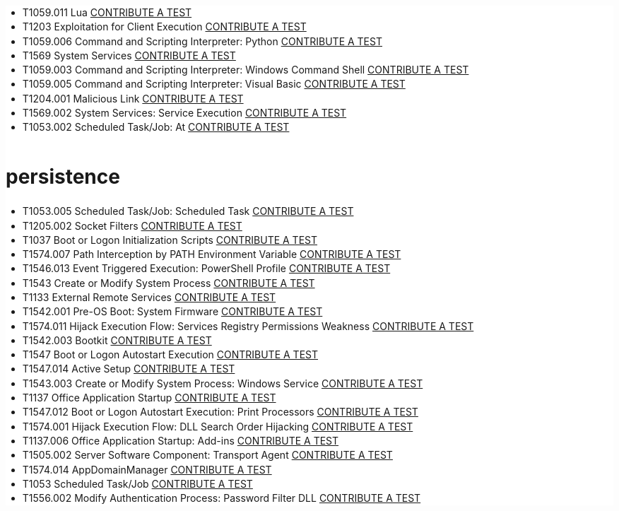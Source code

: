 - T1059.011 Lua [CONTRIBUTE A TEST](https://rangegogs.cnd.ca.gov/Range/atomic-red-team/wiki/Contributing)
- T1203 Exploitation for Client Execution [CONTRIBUTE A TEST](https://rangegogs.cnd.ca.gov/Range/atomic-red-team/wiki/Contributing)
- T1059.006 Command and Scripting Interpreter: Python [CONTRIBUTE A TEST](https://rangegogs.cnd.ca.gov/Range/atomic-red-team/wiki/Contributing)
- T1569 System Services [CONTRIBUTE A TEST](https://rangegogs.cnd.ca.gov/Range/atomic-red-team/wiki/Contributing)
- T1059.003 Command and Scripting Interpreter: Windows Command Shell [CONTRIBUTE A TEST](https://rangegogs.cnd.ca.gov/Range/atomic-red-team/wiki/Contributing)
- T1059.005 Command and Scripting Interpreter: Visual Basic [CONTRIBUTE A TEST](https://rangegogs.cnd.ca.gov/Range/atomic-red-team/wiki/Contributing)
- T1204.001 Malicious Link [CONTRIBUTE A TEST](https://rangegogs.cnd.ca.gov/Range/atomic-red-team/wiki/Contributing)
- T1569.002 System Services: Service Execution [CONTRIBUTE A TEST](https://rangegogs.cnd.ca.gov/Range/atomic-red-team/wiki/Contributing)
- T1053.002 Scheduled Task/Job: At [CONTRIBUTE A TEST](https://rangegogs.cnd.ca.gov/Range/atomic-red-team/wiki/Contributing)

# persistence
- T1053.005 Scheduled Task/Job: Scheduled Task [CONTRIBUTE A TEST](https://rangegogs.cnd.ca.gov/Range/atomic-red-team/wiki/Contributing)
- T1205.002 Socket Filters [CONTRIBUTE A TEST](https://rangegogs.cnd.ca.gov/Range/atomic-red-team/wiki/Contributing)
- T1037 Boot or Logon Initialization Scripts [CONTRIBUTE A TEST](https://rangegogs.cnd.ca.gov/Range/atomic-red-team/wiki/Contributing)
- T1574.007 Path Interception by PATH Environment Variable [CONTRIBUTE A TEST](https://rangegogs.cnd.ca.gov/Range/atomic-red-team/wiki/Contributing)
- T1546.013 Event Triggered Execution: PowerShell Profile [CONTRIBUTE A TEST](https://rangegogs.cnd.ca.gov/Range/atomic-red-team/wiki/Contributing)
- T1543 Create or Modify System Process [CONTRIBUTE A TEST](https://rangegogs.cnd.ca.gov/Range/atomic-red-team/wiki/Contributing)
- T1133 External Remote Services [CONTRIBUTE A TEST](https://rangegogs.cnd.ca.gov/Range/atomic-red-team/wiki/Contributing)
- T1542.001 Pre-OS Boot: System Firmware [CONTRIBUTE A TEST](https://rangegogs.cnd.ca.gov/Range/atomic-red-team/wiki/Contributing)
- T1574.011 Hijack Execution Flow: Services Registry Permissions Weakness [CONTRIBUTE A TEST](https://rangegogs.cnd.ca.gov/Range/atomic-red-team/wiki/Contributing)
- T1542.003 Bootkit [CONTRIBUTE A TEST](https://rangegogs.cnd.ca.gov/Range/atomic-red-team/wiki/Contributing)
- T1547 Boot or Logon Autostart Execution [CONTRIBUTE A TEST](https://rangegogs.cnd.ca.gov/Range/atomic-red-team/wiki/Contributing)
- T1547.014 Active Setup [CONTRIBUTE A TEST](https://rangegogs.cnd.ca.gov/Range/atomic-red-team/wiki/Contributing)
- T1543.003 Create or Modify System Process: Windows Service [CONTRIBUTE A TEST](https://rangegogs.cnd.ca.gov/Range/atomic-red-team/wiki/Contributing)
- T1137 Office Application Startup [CONTRIBUTE A TEST](https://rangegogs.cnd.ca.gov/Range/atomic-red-team/wiki/Contributing)
- T1547.012 Boot or Logon Autostart Execution: Print Processors [CONTRIBUTE A TEST](https://rangegogs.cnd.ca.gov/Range/atomic-red-team/wiki/Contributing)
- T1574.001 Hijack Execution Flow: DLL Search Order Hijacking [CONTRIBUTE A TEST](https://rangegogs.cnd.ca.gov/Range/atomic-red-team/wiki/Contributing)
- T1137.006 Office Application Startup: Add-ins [CONTRIBUTE A TEST](https://rangegogs.cnd.ca.gov/Range/atomic-red-team/wiki/Contributing)
- T1505.002 Server Software Component: Transport Agent [CONTRIBUTE A TEST](https://rangegogs.cnd.ca.gov/Range/atomic-red-team/wiki/Contributing)
- T1574.014 AppDomainManager [CONTRIBUTE A TEST](https://rangegogs.cnd.ca.gov/Range/atomic-red-team/wiki/Contributing)
- T1053 Scheduled Task/Job [CONTRIBUTE A TEST](https://rangegogs.cnd.ca.gov/Range/atomic-red-team/wiki/Contributing)
- T1556.002 Modify Authentication Process: Password Filter DLL [CONTRIBUTE A TEST](https://rangegogs.cnd.ca.gov/Range/atomic-red-team/wiki/Contributing)